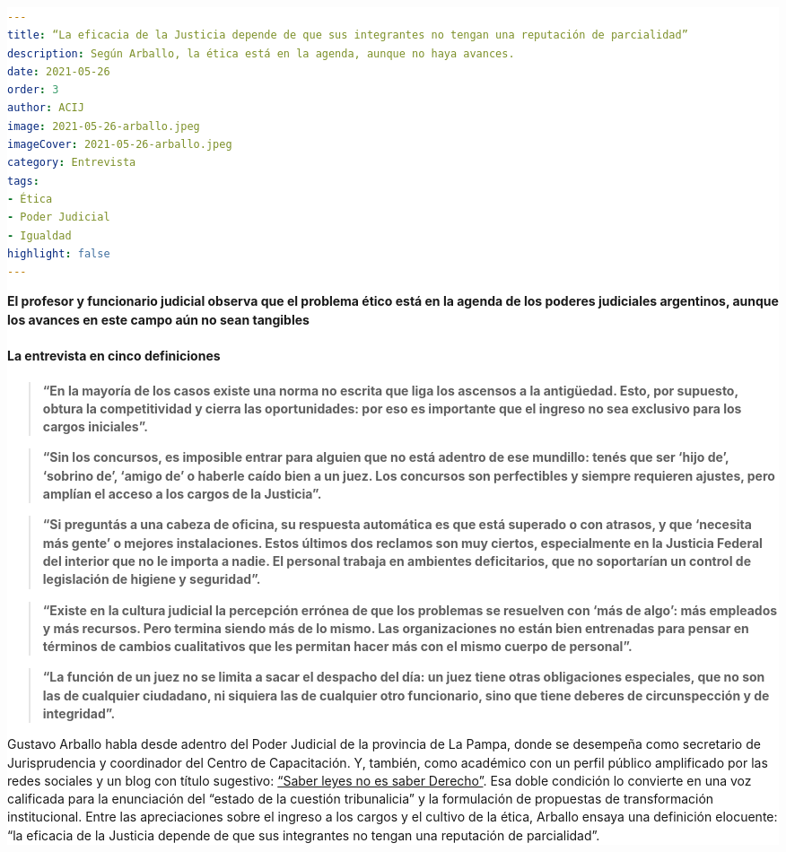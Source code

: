 ```yaml
---
title: “La eficacia de la Justicia depende de que sus integrantes no tengan una reputación de parcialidad”
description: Según Arballo, la ética está en la agenda, aunque no haya avances.
date: 2021-05-26
order: 3
author: ACIJ
image: 2021-05-26-arballo.jpeg
imageCover: 2021-05-26-arballo.jpeg
category: Entrevista
tags:
- Ética
- Poder Judicial
- Igualdad
highlight: false
---
```



**El profesor y funcionario judicial observa que el problema ético está en la agenda de los poderes judiciales argentinos, aunque los avances en este campo aún no sean tangibles**

#### La entrevista en cinco definiciones

> **“En la mayoría de los casos existe una norma no escrita que liga los ascensos a la antigüedad. Esto, por supuesto, obtura la competitividad y cierra las oportunidades: por eso es importante que el ingreso no sea exclusivo para los cargos iniciales”.**

> **“Sin los concursos, es imposible entrar para alguien que no está adentro de ese mundillo: tenés que ser ‘hijo de’, ‘sobrino de’, ‘amigo de’ o haberle caído bien a un juez. Los concursos son perfectibles y siempre requieren ajustes, pero amplían el acceso a los cargos de la Justicia”.**

> **“Si preguntás a una cabeza de oficina, su respuesta automática es que está superado o con atrasos, y que ‘necesita más gente’ o mejores instalaciones. Estos últimos dos reclamos son muy ciertos, especialmente en la Justicia Federal del interior que no le importa a nadie. El personal trabaja en ambientes deficitarios, que no soportarían un control de legislación de higiene y seguridad”.**

> **“Existe en la cultura judicial la percepción errónea de que los problemas se resuelven con ‘más de algo’: más empleados y más recursos. Pero termina siendo más de lo mismo. Las organizaciones no están bien entrenadas para pensar en términos de cambios cualitativos que les permitan hacer más con el mismo cuerpo de personal”.** 

> **“La función de un juez no se limita a sacar el despacho del día: un juez tiene otras obligaciones especiales, que no son las de cualquier ciudadano, ni siquiera las de cualquier otro funcionario, sino que tiene deberes de circunspección y de integridad”.**

Gustavo Arballo habla desde adentro del Poder Judicial de la provincia de La Pampa, donde se desempeña como secretario de Jurisprudencia y coordinador del Centro de Capacitación. Y, también, como académico con un perfil público amplificado por las redes sociales y un blog con título sugestivo: [“Saber leyes no es saber Derecho”](http://www.saberderecho.com). Esa doble condición lo convierte en una voz calificada para la enunciación del “estado de la cuestión tribunalicia” y la formulación de propuestas de transformación institucional. Entre las apreciaciones sobre el ingreso a los cargos y el cultivo de la ética, Arballo ensaya una definición elocuente: “la eficacia de la Justicia depende de que sus integrantes no tengan una reputación de parcialidad”.
